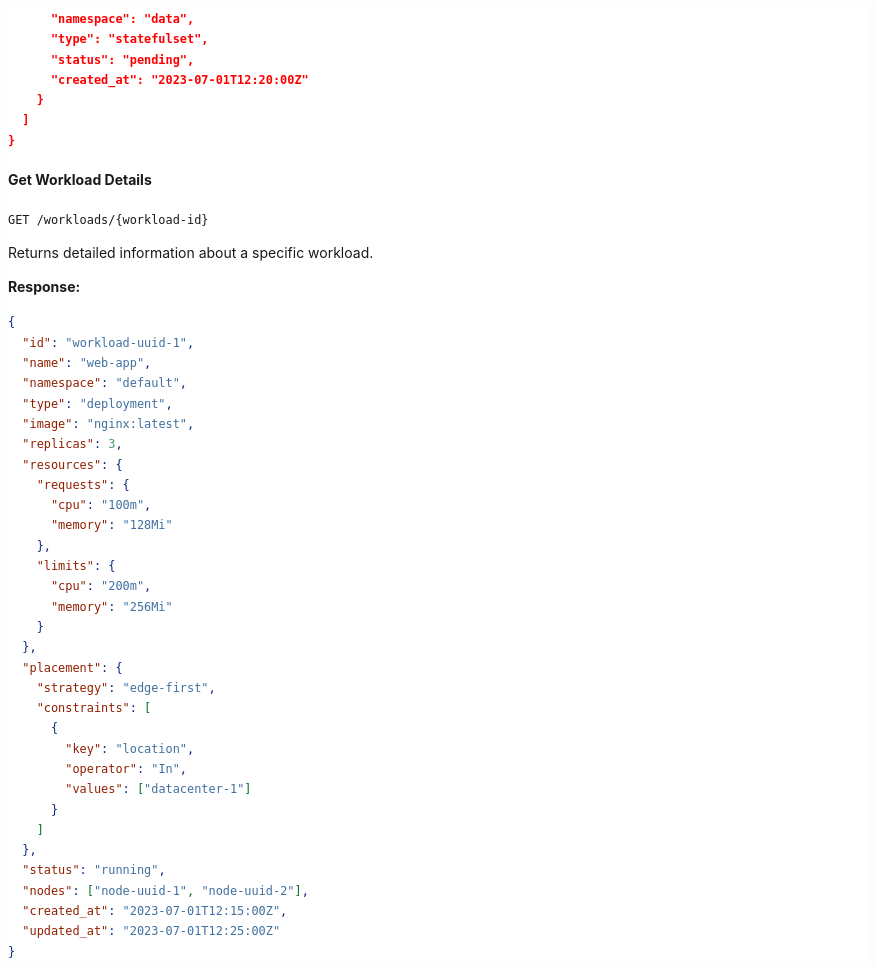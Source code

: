 ```json
      "namespace": "data",
      "type": "statefulset",
      "status": "pending",
      "created_at": "2023-07-01T12:20:00Z"
    }
  ]
}
```

#### Get Workload Details

```
GET /workloads/{workload-id}
```

Returns detailed information about a specific workload.

**Response:**
```json
{
  "id": "workload-uuid-1",
  "name": "web-app",
  "namespace": "default",
  "type": "deployment",
  "image": "nginx:latest",
  "replicas": 3,
  "resources": {
    "requests": {
      "cpu": "100m",
      "memory": "128Mi"
    },
    "limits": {
      "cpu": "200m",
      "memory": "256Mi"
    }
  },
  "placement": {
    "strategy": "edge-first",
    "constraints": [
      {
        "key": "location",
        "operator": "In",
        "values": ["datacenter-1"]
      }
    ]
  },
  "status": "running",
  "nodes": ["node-uuid-1", "node-uuid-2"],
  "created_at": "2023-07-01T12:15:00Z",
  "updated_at": "2023-07-01T12:25:00Z"
}
```
